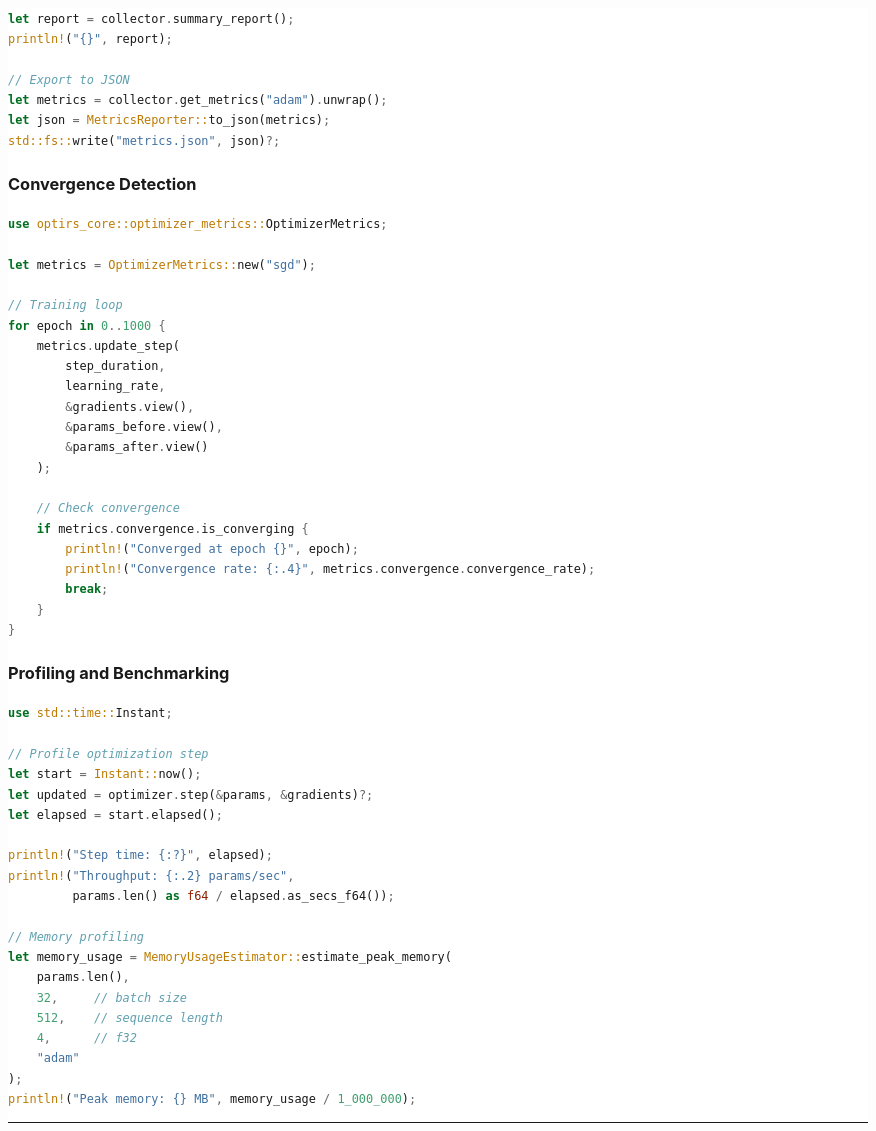 ```rust
let report = collector.summary_report();
println!("{}", report);

// Export to JSON
let metrics = collector.get_metrics("adam").unwrap();
let json = MetricsReporter::to_json(metrics);
std::fs::write("metrics.json", json)?;
```

### Convergence Detection

```rust
use optirs_core::optimizer_metrics::OptimizerMetrics;

let metrics = OptimizerMetrics::new("sgd");

// Training loop
for epoch in 0..1000 {
    metrics.update_step(
        step_duration,
        learning_rate,
        &gradients.view(),
        &params_before.view(),
        &params_after.view()
    );

    // Check convergence
    if metrics.convergence.is_converging {
        println!("Converged at epoch {}", epoch);
        println!("Convergence rate: {:.4}", metrics.convergence.convergence_rate);
        break;
    }
}
```

### Profiling and Benchmarking

```rust
use std::time::Instant;

// Profile optimization step
let start = Instant::now();
let updated = optimizer.step(&params, &gradients)?;
let elapsed = start.elapsed();

println!("Step time: {:?}", elapsed);
println!("Throughput: {:.2} params/sec",
         params.len() as f64 / elapsed.as_secs_f64());

// Memory profiling
let memory_usage = MemoryUsageEstimator::estimate_peak_memory(
    params.len(),
    32,     // batch size
    512,    // sequence length
    4,      // f32
    "adam"
);
println!("Peak memory: {} MB", memory_usage / 1_000_000);
```

---